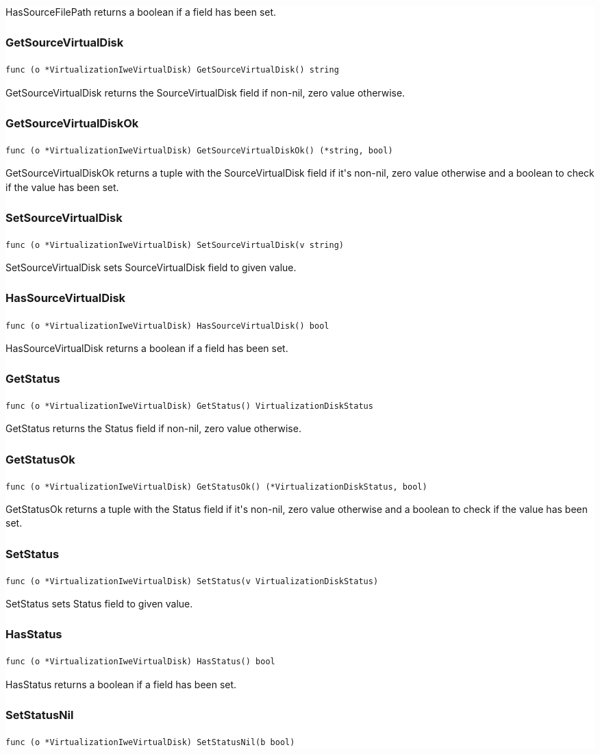 HasSourceFilePath returns a boolean if a field has been set.

### GetSourceVirtualDisk

`func (o *VirtualizationIweVirtualDisk) GetSourceVirtualDisk() string`

GetSourceVirtualDisk returns the SourceVirtualDisk field if non-nil, zero value otherwise.

### GetSourceVirtualDiskOk

`func (o *VirtualizationIweVirtualDisk) GetSourceVirtualDiskOk() (*string, bool)`

GetSourceVirtualDiskOk returns a tuple with the SourceVirtualDisk field if it's non-nil, zero value otherwise
and a boolean to check if the value has been set.

### SetSourceVirtualDisk

`func (o *VirtualizationIweVirtualDisk) SetSourceVirtualDisk(v string)`

SetSourceVirtualDisk sets SourceVirtualDisk field to given value.

### HasSourceVirtualDisk

`func (o *VirtualizationIweVirtualDisk) HasSourceVirtualDisk() bool`

HasSourceVirtualDisk returns a boolean if a field has been set.

### GetStatus

`func (o *VirtualizationIweVirtualDisk) GetStatus() VirtualizationDiskStatus`

GetStatus returns the Status field if non-nil, zero value otherwise.

### GetStatusOk

`func (o *VirtualizationIweVirtualDisk) GetStatusOk() (*VirtualizationDiskStatus, bool)`

GetStatusOk returns a tuple with the Status field if it's non-nil, zero value otherwise
and a boolean to check if the value has been set.

### SetStatus

`func (o *VirtualizationIweVirtualDisk) SetStatus(v VirtualizationDiskStatus)`

SetStatus sets Status field to given value.

### HasStatus

`func (o *VirtualizationIweVirtualDisk) HasStatus() bool`

HasStatus returns a boolean if a field has been set.

### SetStatusNil

`func (o *VirtualizationIweVirtualDisk) SetStatusNil(b bool)`
